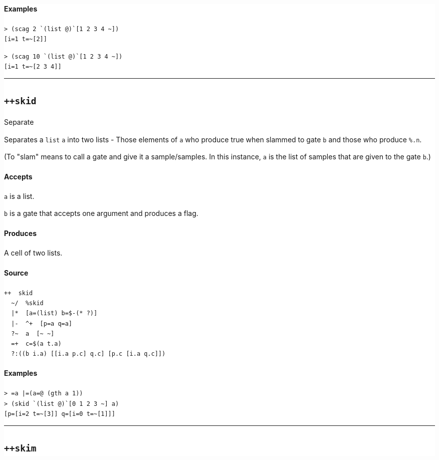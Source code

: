 #### Examples

```
> (scag 2 `(list @)`[1 2 3 4 ~])
[i=1 t=~[2]]
```

```
> (scag 10 `(list @)`[1 2 3 4 ~])
[i=1 t=~[2 3 4]]
```

---

## `++skid`

Separate

Separates a `list` `a` into two lists - Those elements of `a` who produce
true when slammed to gate `b` and those who produce `%.n`.

(To "slam" means to call a gate and give it a sample/samples. In this instance,
`a` is the list of samples that are given to the gate `b`.)

#### Accepts

`a` is a list.

`b` is a gate that accepts one argument and produces a flag.

#### Produces

A cell of two lists.

#### Source

```hoon
++  skid
  ~/  %skid
  |*  [a=(list) b=$-(* ?)]
  |-  ^+  [p=a q=a]
  ?~  a  [~ ~]
  =+  c=$(a t.a)
  ?:((b i.a) [[i.a p.c] q.c] [p.c [i.a q.c]])
```

#### Examples

```
> =a |=(a=@ (gth a 1))
> (skid `(list @)`[0 1 2 3 ~] a)
[p=[i=2 t=~[3]] q=[i=0 t=~[1]]]
```

---

## `++skim`

